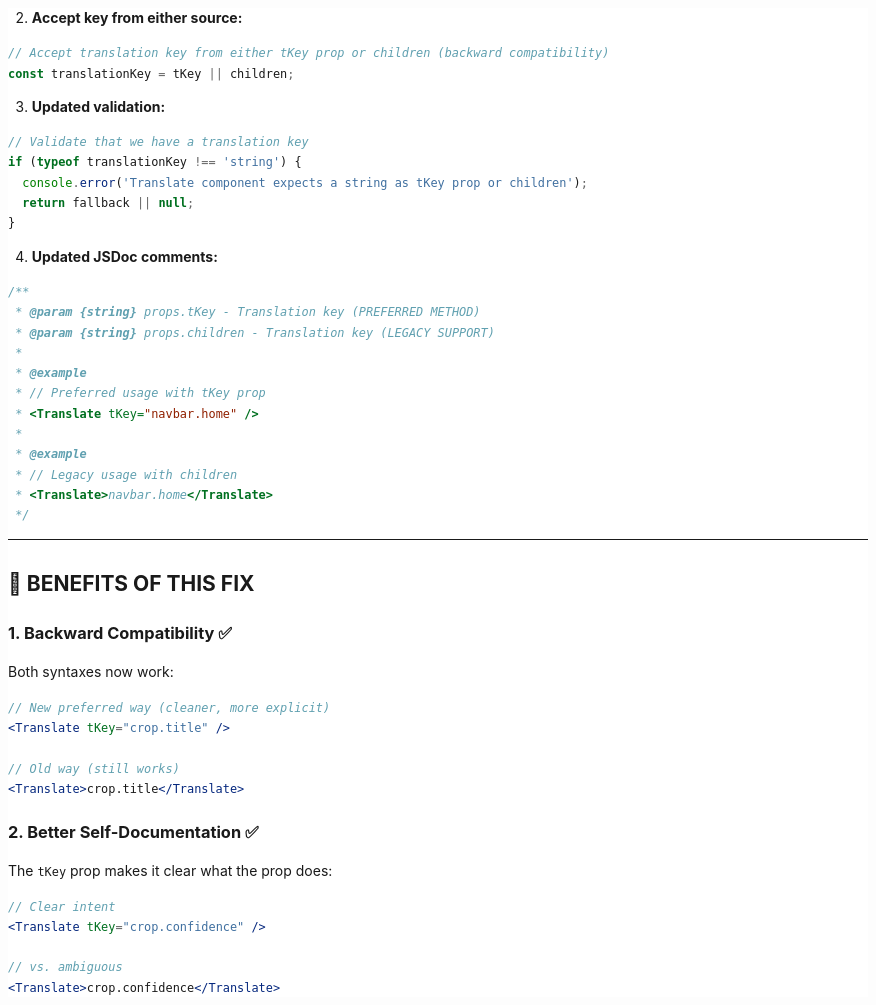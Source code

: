 2. **Accept key from either source:**
```javascript
// Accept translation key from either tKey prop or children (backward compatibility)
const translationKey = tKey || children;
```

3. **Updated validation:**
```javascript
// Validate that we have a translation key
if (typeof translationKey !== 'string') {
  console.error('Translate component expects a string as tKey prop or children');
  return fallback || null;
}
```

4. **Updated JSDoc comments:**
```javascript
/**
 * @param {string} props.tKey - Translation key (PREFERRED METHOD)
 * @param {string} props.children - Translation key (LEGACY SUPPORT)
 * 
 * @example
 * // Preferred usage with tKey prop
 * <Translate tKey="navbar.home" />
 * 
 * @example
 * // Legacy usage with children
 * <Translate>navbar.home</Translate>
 */
```

---

## 🎯 **BENEFITS OF THIS FIX**

### 1. **Backward Compatibility** ✅
Both syntaxes now work:
```jsx
// New preferred way (cleaner, more explicit)
<Translate tKey="crop.title" />

// Old way (still works)
<Translate>crop.title</Translate>
```

### 2. **Better Self-Documentation** ✅
The `tKey` prop makes it clear what the prop does:
```jsx
// Clear intent
<Translate tKey="crop.confidence" />

// vs. ambiguous
<Translate>crop.confidence</Translate>
```
